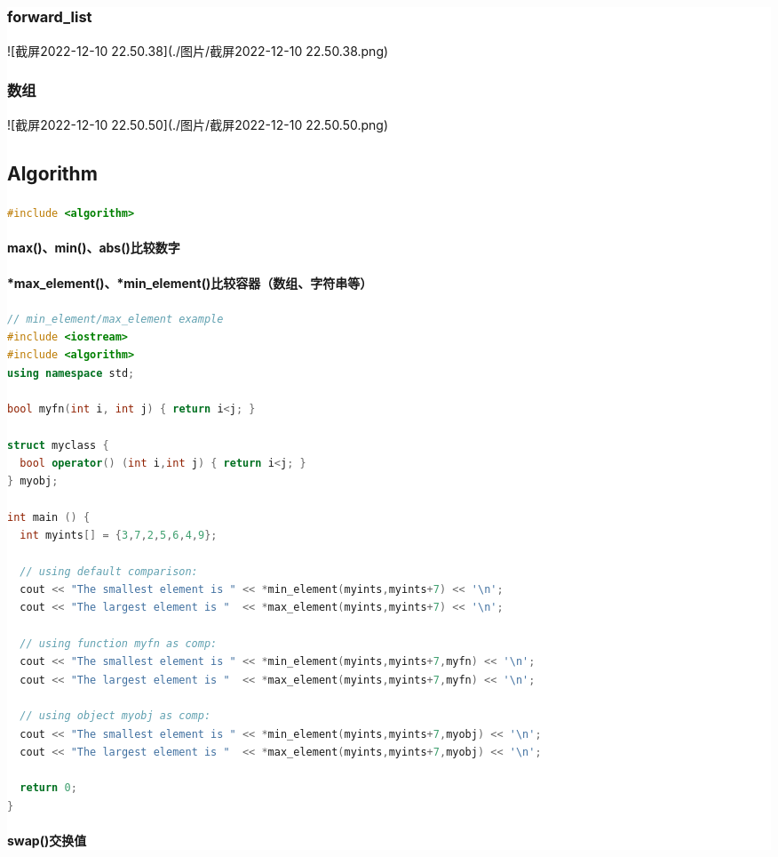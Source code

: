 ### forward_list

![截屏2022-12-10 22.50.38](./图片/截屏2022-12-10 22.50.38.png)

### 数组

![截屏2022-12-10 22.50.50](./图片/截屏2022-12-10 22.50.50.png)

## Algorithm

````cpp
#include <algorithm>
````

#### max()、min()、abs()比较数字

#### \*max_element()、*min_element()比较容器（数组、字符串等）

```cpp
// min_element/max_element example
#include <iostream>
#include <algorithm>
using namespace std;

bool myfn(int i, int j) { return i<j; }

struct myclass {
  bool operator() (int i,int j) { return i<j; }
} myobj;

int main () {
  int myints[] = {3,7,2,5,6,4,9};

  // using default comparison:
  cout << "The smallest element is " << *min_element(myints,myints+7) << '\n';
  cout << "The largest element is "  << *max_element(myints,myints+7) << '\n';

  // using function myfn as comp:
  cout << "The smallest element is " << *min_element(myints,myints+7,myfn) << '\n';
  cout << "The largest element is "  << *max_element(myints,myints+7,myfn) << '\n';

  // using object myobj as comp:
  cout << "The smallest element is " << *min_element(myints,myints+7,myobj) << '\n';
  cout << "The largest element is "  << *max_element(myints,myints+7,myobj) << '\n';

  return 0;
}
```

#### swap()交换值
